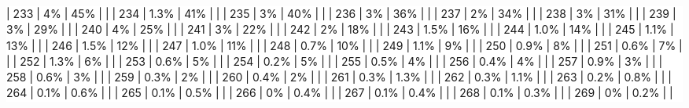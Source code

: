 | 233 | 4% | 45% |  |
| 234 | 1.3% | 41% |  |
| 235 | 3% | 40% |  |
| 236 | 3% | 36% |  |
| 237 | 2% | 34% |  |
| 238 | 3% | 31% |  |
| 239 | 3% | 29% |  |
| 240 | 4% | 25% |  |
| 241 | 3% | 22% |  |
| 242 | 2% | 18% |  |
| 243 | 1.5% | 16% |  |
| 244 | 1.0% | 14% |  |
| 245 | 1.1% | 13% |  |
| 246 | 1.5% | 12% |  |
| 247 | 1.0% | 11% |  |
| 248 | 0.7% | 10% |  |
| 249 | 1.1% | 9% |  |
| 250 | 0.9% | 8% |  |
| 251 | 0.6% | 7% |  |
| 252 | 1.3% | 6% |  |
| 253 | 0.6% | 5% |  |
| 254 | 0.2% | 5% |  |
| 255 | 0.5% | 4% |  |
| 256 | 0.4% | 4% |  |
| 257 | 0.9% | 3% |  |
| 258 | 0.6% | 3% |  |
| 259 | 0.3% | 2% |  |
| 260 | 0.4% | 2% |  |
| 261 | 0.3% | 1.3% |  |
| 262 | 0.3% | 1.1% |  |
| 263 | 0.2% | 0.8% |  |
| 264 | 0.1% | 0.6% |  |
| 265 | 0.1% | 0.5% |  |
| 266 | 0% | 0.4% |  |
| 267 | 0.1% | 0.4% |  |
| 268 | 0.1% | 0.3% |  |
| 269 | 0% | 0.2% |  |